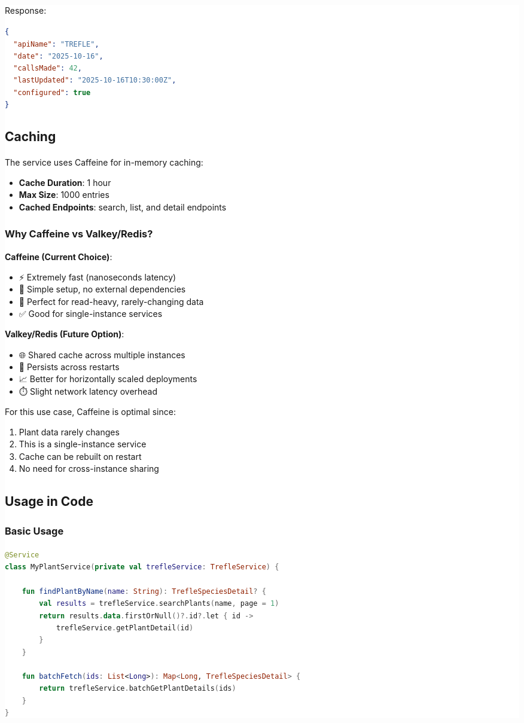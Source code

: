 Response:
```json
{
  "apiName": "TREFLE",
  "date": "2025-10-16",
  "callsMade": 42,
  "lastUpdated": "2025-10-16T10:30:00Z",
  "configured": true
}
```

## Caching

The service uses Caffeine for in-memory caching:

- **Cache Duration**: 1 hour
- **Max Size**: 1000 entries
- **Cached Endpoints**: search, list, and detail endpoints

### Why Caffeine vs Valkey/Redis?

**Caffeine (Current Choice)**:
- ⚡ Extremely fast (nanoseconds latency)
- 🔧 Simple setup, no external dependencies
- 💾 Perfect for read-heavy, rarely-changing data
- ✅ Good for single-instance services

**Valkey/Redis (Future Option)**:
- 🌐 Shared cache across multiple instances
- 💪 Persists across restarts
- 📈 Better for horizontally scaled deployments
- ⏱️ Slight network latency overhead

For this use case, Caffeine is optimal since:
1. Plant data rarely changes
2. This is a single-instance service
3. Cache can be rebuilt on restart
4. No need for cross-instance sharing

## Usage in Code

### Basic Usage

```kotlin
@Service
class MyPlantService(private val trefleService: TrefleService) {
    
    fun findPlantByName(name: String): TrefleSpeciesDetail? {
        val results = trefleService.searchPlants(name, page = 1)
        return results.data.firstOrNull()?.id?.let { id ->
            trefleService.getPlantDetail(id)
        }
    }
    
    fun batchFetch(ids: List<Long>): Map<Long, TrefleSpeciesDetail> {
        return trefleService.batchGetPlantDetails(ids)
    }
}
```
